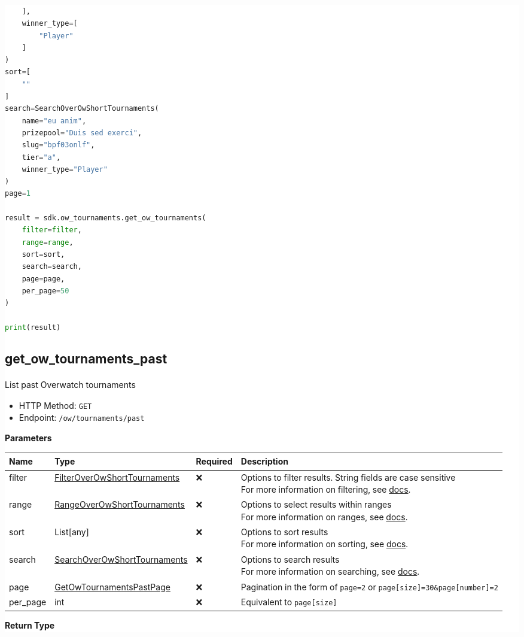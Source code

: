 ```python
    ],
    winner_type=[
        "Player"
    ]
)
sort=[
    ""
]
search=SearchOverOwShortTournaments(
    name="eu anim",
    prizepool="Duis sed exerci",
    slug="bpf03onlf",
    tier="a",
    winner_type="Player"
)
page=1

result = sdk.ow_tournaments.get_ow_tournaments(
    filter=filter,
    range=range,
    sort=sort,
    search=search,
    page=page,
    per_page=50
)

print(result)
```

## get_ow_tournaments_past

List past Overwatch tournaments

- HTTP Method: `GET`
- Endpoint: `/ow/tournaments/past`

**Parameters**

| Name     | Type                                                                      | Required | Description                                                                                                                                         |
| :------- | :------------------------------------------------------------------------ | :------- | :-------------------------------------------------------------------------------------------------------------------------------------------------- |
| filter   | [FilterOverOwShortTournaments](../models/FilterOverOwShortTournaments.md) | ❌       | Options to filter results. String fields are case sensitive <br/>For more information on filtering, see [docs](/docs/filtering-and-sorting#filter). |
| range    | [RangeOverOwShortTournaments](../models/RangeOverOwShortTournaments.md)   | ❌       | Options to select results within ranges <br/>For more information on ranges, see [docs](/docs/filtering-and-sorting#range).                         |
| sort     | List[any]                                                                 | ❌       | Options to sort results <br/>For more information on sorting, see [docs](/docs/filtering-and-sorting#sort).                                         |
| search   | [SearchOverOwShortTournaments](../models/SearchOverOwShortTournaments.md) | ❌       | Options to search results <br/>For more information on searching, see [docs](/docs/filtering-and-sorting#search).                                   |
| page     | [GetOwTournamentsPastPage](../models/GetOwTournamentsPastPage.md)         | ❌       | Pagination in the form of `page=2` or `page[size]=30&page[number]=2`                                                                                |
| per_page | int                                                                       | ❌       | Equivalent to `page[size]`                                                                                                                          |

**Return Type**
